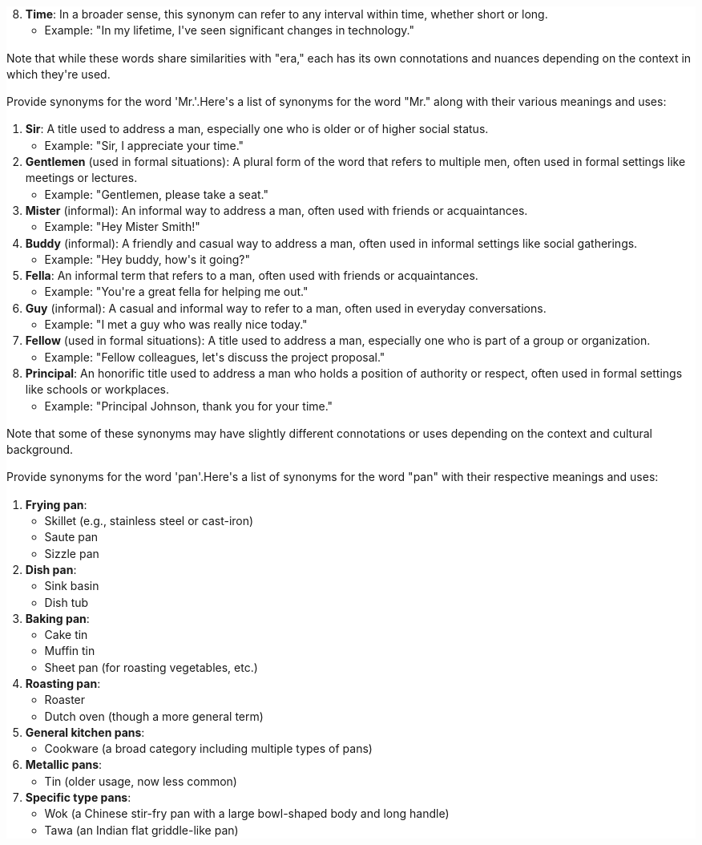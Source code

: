 8. **Time**: In a broader sense, this synonym can refer to any interval within time, whether short or long.
	* Example: "In my lifetime, I've seen significant changes in technology."

Note that while these words share similarities with "era," each has its own connotations and nuances depending on the context in which they're used.
<end>

Provide synonyms for the word 'Mr.'.<start>Here's a list of synonyms for the word "Mr." along with their various meanings and uses:

1. **Sir**: A title used to address a man, especially one who is older or of higher social status.
	* Example: "Sir, I appreciate your time."
2. **Gentlemen** (used in formal situations): A plural form of the word that refers to multiple men, often used in formal settings like meetings or lectures.
	* Example: "Gentlemen, please take a seat."
3. **Mister** (informal): An informal way to address a man, often used with friends or acquaintances.
	* Example: "Hey Mister Smith!"
4. **Buddy** (informal): A friendly and casual way to address a man, often used in informal settings like social gatherings.
	* Example: "Hey buddy, how's it going?"
5. **Fella**: An informal term that refers to a man, often used with friends or acquaintances.
	* Example: "You're a great fella for helping me out."
6. **Guy** (informal): A casual and informal way to refer to a man, often used in everyday conversations.
	* Example: "I met a guy who was really nice today."
7. **Fellow** (used in formal situations): A title used to address a man, especially one who is part of a group or organization.
	* Example: "Fellow colleagues, let's discuss the project proposal."
8. **Principal**: An honorific title used to address a man who holds a position of authority or respect, often used in formal settings like schools or workplaces.
	* Example: "Principal Johnson, thank you for your time."

Note that some of these synonyms may have slightly different connotations or uses depending on the context and cultural background.
<end>

Provide synonyms for the word 'pan'.<start>Here's a list of synonyms for the word "pan" with their respective meanings and uses:

1. **Frying pan**: 
	* Skillet (e.g., stainless steel or cast-iron)
	* Saute pan
	* Sizzle pan
2. **Dish pan**:
	* Sink basin
	* Dish tub
3. **Baking pan**:
	* Cake tin
	* Muffin tin
	* Sheet pan (for roasting vegetables, etc.)
4. **Roasting pan**:
	* Roaster
	* Dutch oven (though a more general term)
5. **General kitchen pans**:
	* Cookware (a broad category including multiple types of pans)
6. **Metallic pans**:
	* Tin (older usage, now less common)
7. **Specific type pans**:
	* Wok (a Chinese stir-fry pan with a large bowl-shaped body and long handle)
	* Tawa (an Indian flat griddle-like pan)
